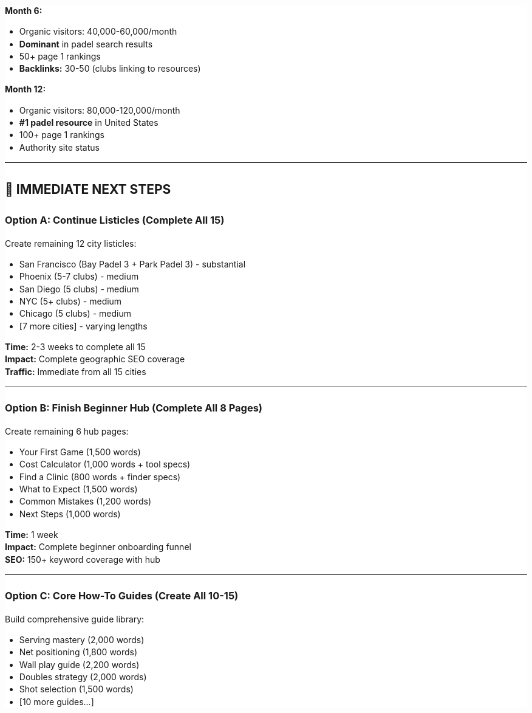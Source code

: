 **Month 6:**
- Organic visitors: 40,000-60,000/month
- **Dominant** in padel search results
- 50+ page 1 rankings
- **Backlinks:** 30-50 (clubs linking to resources)

**Month 12:**
- Organic visitors: 80,000-120,000/month
- **#1 padel resource** in United States
- 100+ page 1 rankings
- Authority site status

---

## 🎯 IMMEDIATE NEXT STEPS

### **Option A: Continue Listicles (Complete All 15)**

Create remaining 12 city listicles:
- San Francisco (Bay Padel 3 + Park Padel 3) - substantial
- Phoenix (5-7 clubs) - medium
- San Diego (5 clubs) - medium
- NYC (5+ clubs) - medium
- Chicago (5 clubs) - medium
- [7 more cities] - varying lengths

**Time:** 2-3 weeks to complete all 15  
**Impact:** Complete geographic SEO coverage  
**Traffic:** Immediate from all 15 cities

---

### **Option B: Finish Beginner Hub (Complete All 8 Pages)**

Create remaining 6 hub pages:
- Your First Game (1,500 words)
- Cost Calculator (1,000 words + tool specs)
- Find a Clinic (800 words + finder specs)
- What to Expect (1,500 words)
- Common Mistakes (1,200 words)
- Next Steps (1,000 words)

**Time:** 1 week  
**Impact:** Complete beginner onboarding funnel  
**SEO:** 150+ keyword coverage with hub

---

### **Option C: Core How-To Guides (Create All 10-15)**

Build comprehensive guide library:
- Serving mastery (2,000 words)
- Net positioning (1,800 words)
- Wall play guide (2,200 words)
- Doubles strategy (2,000 words)
- Shot selection (1,500 words)
- [10 more guides...]

